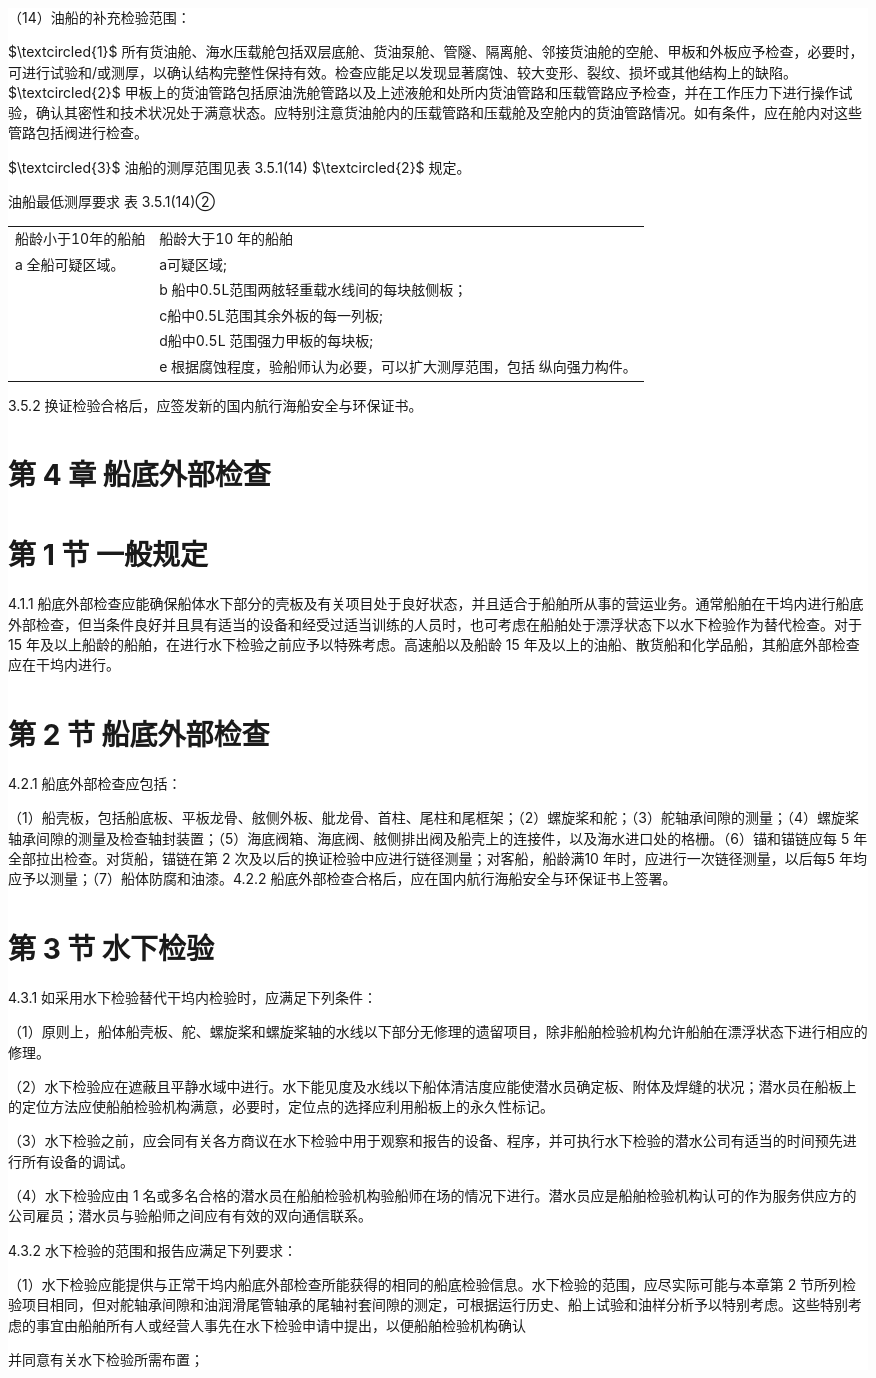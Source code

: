 （14）油船的补充检验范围：  

$\textcircled{1}$ 所有货油舱、海水压载舱包括双层底舱、货油泵舱、管隧、隔离舱、邻接货油舱的空舱、甲板和外板应予检查，必要时，可进行试验和/或测厚，以确认结构完整性保持有效。检查应能足以发现显著腐蚀、较大变形、裂纹、损坏或其他结构上的缺陷。  
$\textcircled{2}$ 甲板上的货油管路包括原油洗舱管路以及上述液舱和处所内货油管路和压载管路应予检查，并在工作压力下进行操作试验，确认其密性和技术状况处于满意状态。应特别注意货油舱内的压载管路和压载舱及空舱内的货油管路情况。如有条件，应在舱内对这些管路包括阀进行检查。  

$\textcircled{3}$ 油船的测厚范围见表 3.5.1(14) $\textcircled{2}$ 规定。  

油船最低测厚要求 表 3.5.1(14)②  


<html><body><table><tr><td>船龄小于10年的船舶</td><td>船龄大于10 年的船舶</td></tr><tr><td>a 全船可疑区域。</td><td>a可疑区域;</td></tr><tr><td></td><td>b 船中0.5L范围两舷轻重载水线间的每块舷侧板；</td></tr><tr><td></td><td>c船中0.5L范围其余外板的每一列板;</td></tr><tr><td></td><td>d船中0.5L 范围强力甲板的每块板;</td></tr><tr><td></td><td>e 根据腐蚀程度，验船师认为必要，可以扩大测厚范围，包括 纵向强力构件。</td></tr></table></body></html>  

3.5.2 换证检验合格后，应签发新的国内航行海船安全与环保证书。  

# 第 4 章 船底外部检查  

# 第 1 节 一般规定  

4.1.1 船底外部检查应能确保船体水下部分的壳板及有关项目处于良好状态，并且适合于船舶所从事的营运业务。通常船舶在干坞内进行船底外部检查，但当条件良好并且具有适当的设备和经受过适当训练的人员时，也可考虑在船舶处于漂浮状态下以水下检验作为替代检查。对于 15 年及以上船龄的船舶，在进行水下检验之前应予以特殊考虑。高速船以及船龄 15 年及以上的油船、散货船和化学品船，其船底外部检查应在干坞内进行。  

# 第 2 节 船底外部检查  

4.2.1 船底外部检查应包括：  

（1）船壳板，包括船底板、平板龙骨、舷侧外板、舭龙骨、首柱、尾柱和尾框架；（2）螺旋桨和舵；（3）舵轴承间隙的测量；（4）螺旋桨轴承间隙的测量及检查轴封装置；（5）海底阀箱、海底阀、舷侧排出阀及船壳上的连接件，以及海水进口处的格栅。（6）锚和锚链应每 5 年全部拉出检查。对货船，锚链在第 2 次及以后的换证检验中应进行链径测量；对客船，船龄满10 年时，应进行一次链径测量，以后每5 年均应予以测量；（7）船体防腐和油漆。4.2.2 船底外部检查合格后，应在国内航行海船安全与环保证书上签署。  

# 第 3 节 水下检验  

4.3.1 如采用水下检验替代干坞内检验时，应满足下列条件：  

（1）原则上，船体船壳板、舵、螺旋桨和螺旋桨轴的水线以下部分无修理的遗留项目，除非船舶检验机构允许船舶在漂浮状态下进行相应的修理。  

（2）水下检验应在遮蔽且平静水域中进行。水下能见度及水线以下船体清洁度应能使潜水员确定板、附体及焊缝的状况；潜水员在船板上的定位方法应使船舶检验机构满意，必要时，定位点的选择应利用船板上的永久性标记。  

（3）水下检验之前，应会同有关各方商议在水下检验中用于观察和报告的设备、程序，并可执行水下检验的潜水公司有适当的时间预先进行所有设备的调试。  

（4）水下检验应由 1 名或多名合格的潜水员在船舶检验机构验船师在场的情况下进行。潜水员应是船舶检验机构认可的作为服务供应方的公司雇员；潜水员与验船师之间应有有效的双向通信联系。  

4.3.2 水下检验的范围和报告应满足下列要求：  

（1）水下检验应能提供与正常干坞内船底外部检查所能获得的相同的船底检验信息。水下检验的范围，应尽实际可能与本章第 2 节所列检验项目相同，但对舵轴承间隙和油润滑尾管轴承的尾轴衬套间隙的测定，可根据运行历史、船上试验和油样分析予以特别考虑。这些特别考虑的事宜由船舶所有人或经营人事先在水下检验申请中提出，以便船舶检验机构确认  

并同意有关水下检验所需布置；  
